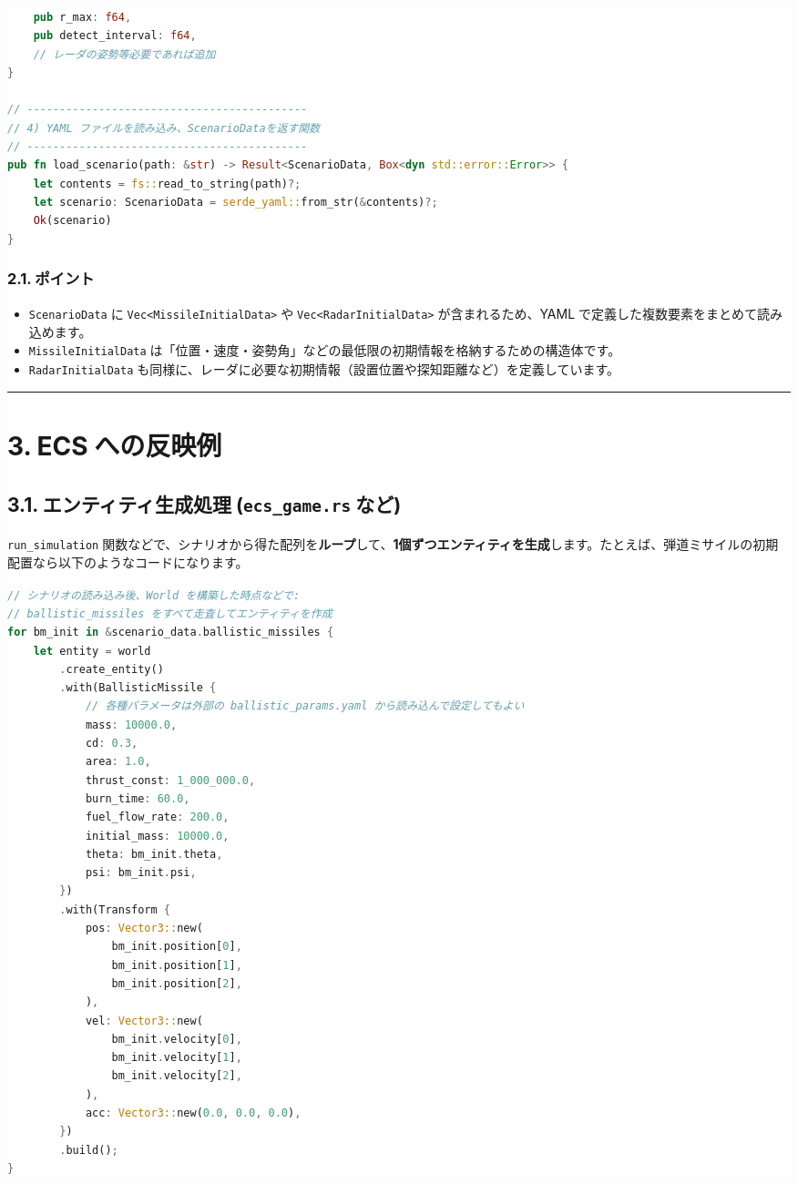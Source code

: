 ```rust
    pub r_max: f64,
    pub detect_interval: f64,
    // レーダの姿勢等必要であれば追加
}

// -------------------------------------------
// 4) YAML ファイルを読み込み、ScenarioDataを返す関数
// -------------------------------------------
pub fn load_scenario(path: &str) -> Result<ScenarioData, Box<dyn std::error::Error>> {
    let contents = fs::read_to_string(path)?;
    let scenario: ScenarioData = serde_yaml::from_str(&contents)?;
    Ok(scenario)
}
```

### 2.1. ポイント

- `ScenarioData` に `Vec<MissileInitialData>` や `Vec<RadarInitialData>` が含まれるため、YAML で定義した複数要素をまとめて読み込めます。  
- `MissileInitialData` は「位置・速度・姿勢角」などの最低限の初期情報を格納するための構造体です。  
- `RadarInitialData` も同様に、レーダに必要な初期情報（設置位置や探知距離など）を定義しています。

---

# 3. ECS への反映例

## 3.1. エンティティ生成処理 (`ecs_game.rs` など)

`run_simulation` 関数などで、シナリオから得た配列を**ループ**して、**1個ずつエンティティを生成**します。たとえば、弾道ミサイルの初期配置なら以下のようなコードになります。

```rust
// シナリオの読み込み後、World を構築した時点などで:
// ballistic_missiles をすべて走査してエンティティを作成
for bm_init in &scenario_data.ballistic_missiles {
    let entity = world
        .create_entity()
        .with(BallisticMissile {
            // 各種パラメータは外部の ballistic_params.yaml から読み込んで設定してもよい
            mass: 10000.0,
            cd: 0.3,
            area: 1.0,
            thrust_const: 1_000_000.0,
            burn_time: 60.0,
            fuel_flow_rate: 200.0,
            initial_mass: 10000.0,
            theta: bm_init.theta,
            psi: bm_init.psi,
        })
        .with(Transform {
            pos: Vector3::new(
                bm_init.position[0],
                bm_init.position[1],
                bm_init.position[2],
            ),
            vel: Vector3::new(
                bm_init.velocity[0],
                bm_init.velocity[1],
                bm_init.velocity[2],
            ),
            acc: Vector3::new(0.0, 0.0, 0.0),
        })
        .build();
}
```
